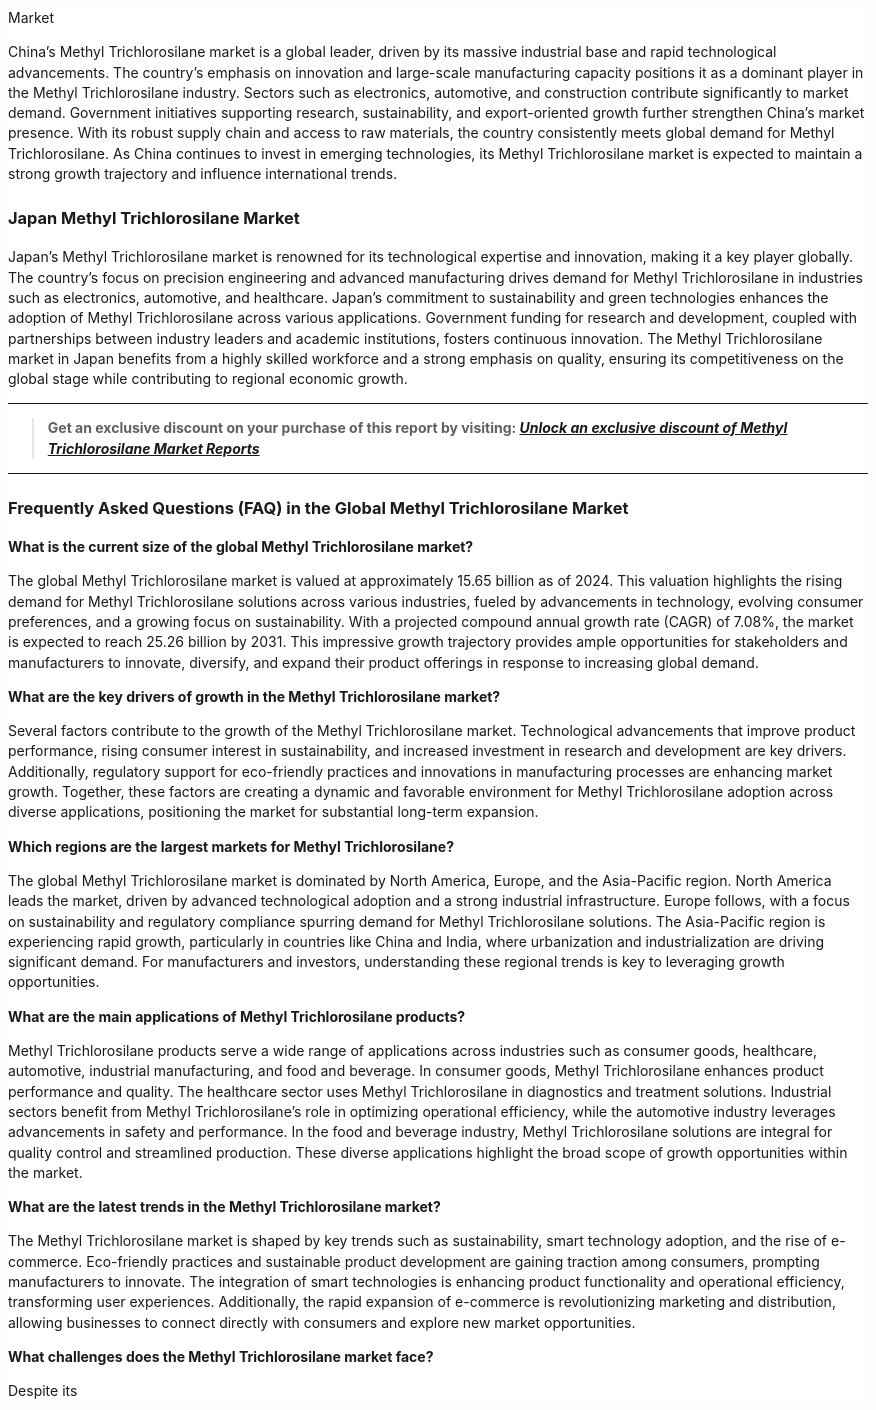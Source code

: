 Market</h3><p>China&rsquo;s Methyl Trichlorosilane market is a global leader, driven by its massive industrial base and rapid technological advancements. The country&rsquo;s emphasis on innovation and large-scale manufacturing capacity positions it as a dominant player in the Methyl Trichlorosilane industry. Sectors such as electronics, automotive, and construction contribute significantly to market demand. Government initiatives supporting research, sustainability, and export-oriented growth further strengthen China&rsquo;s market presence. With its robust supply chain and access to raw materials, the country consistently meets global demand for Methyl Trichlorosilane. As China continues to invest in emerging technologies, its Methyl Trichlorosilane market is expected to maintain a strong growth trajectory and influence international trends.</p><h3>Japan Methyl Trichlorosilane Market</h3><p>Japan&rsquo;s Methyl Trichlorosilane market is renowned for its technological expertise and innovation, making it a key player globally. The country&rsquo;s focus on precision engineering and advanced manufacturing drives demand for Methyl Trichlorosilane in industries such as electronics, automotive, and healthcare. Japan&rsquo;s commitment to sustainability and green technologies enhances the adoption of Methyl Trichlorosilane across various applications. Government funding for research and development, coupled with partnerships between industry leaders and academic institutions, fosters continuous innovation. The Methyl Trichlorosilane market in Japan benefits from a highly skilled workforce and a strong emphasis on quality, ensuring its competitiveness on the global stage while contributing to regional economic growth.</p><hr /><blockquote><p><strong>Get an exclusive discount on your purchase of this report by visiting: <em><a href="://marketresearchpulse.com/ask-for-discount/53578?utm_source=Github&amp;utm_medium=0116">Unlock an exclusive discount of Methyl Trichlorosilane Market Reports</a></em>&nbsp;</strong></p></blockquote><hr /><h3>Frequently Asked Questions (FAQ) in the Global Methyl Trichlorosilane Market</h3><p><strong>What is the current size of the global Methyl Trichlorosilane market?</strong></p><p>The global Methyl Trichlorosilane market is valued at approximately 15.65 billion as of 2024. This valuation highlights the rising demand for Methyl Trichlorosilane solutions across various industries, fueled by advancements in technology, evolving consumer preferences, and a growing focus on sustainability. With a projected compound annual growth rate (CAGR) of 7.08%, the market is expected to reach 25.26 billion by 2031. This impressive growth trajectory provides ample opportunities for stakeholders and manufacturers to innovate, diversify, and expand their product offerings in response to increasing global demand.</p><p><strong>What are the key drivers of growth in the Methyl Trichlorosilane market?</strong></p><p>Several factors contribute to the growth of the Methyl Trichlorosilane market. Technological advancements that improve product performance, rising consumer interest in sustainability, and increased investment in research and development are key drivers. Additionally, regulatory support for eco-friendly practices and innovations in manufacturing processes are enhancing market growth. Together, these factors are creating a dynamic and favorable environment for Methyl Trichlorosilane adoption across diverse applications, positioning the market for substantial long-term expansion.</p><p><strong>Which regions are the largest markets for Methyl Trichlorosilane?</strong></p><p>The global Methyl Trichlorosilane market is dominated by North America, Europe, and the Asia-Pacific region. North America leads the market, driven by advanced technological adoption and a strong industrial infrastructure. Europe follows, with a focus on sustainability and regulatory compliance spurring demand for Methyl Trichlorosilane solutions. The Asia-Pacific region is experiencing rapid growth, particularly in countries like China and India, where urbanization and industrialization are driving significant demand. For manufacturers and investors, understanding these regional trends is key to leveraging growth opportunities.</p><p><strong>What are the main applications of Methyl Trichlorosilane products?</strong></p><p>Methyl Trichlorosilane products serve a wide range of applications across industries such as consumer goods, healthcare, automotive, industrial manufacturing, and food and beverage. In consumer goods, Methyl Trichlorosilane enhances product performance and quality. The healthcare sector uses Methyl Trichlorosilane in diagnostics and treatment solutions. Industrial sectors benefit from Methyl Trichlorosilane&rsquo;s role in optimizing operational efficiency, while the automotive industry leverages advancements in safety and performance. In the food and beverage industry, Methyl Trichlorosilane solutions are integral for quality control and streamlined production. These diverse applications highlight the broad scope of growth opportunities within the market.</p><p><strong>What are the latest trends in the Methyl Trichlorosilane market?</strong></p><p>The Methyl Trichlorosilane market is shaped by key trends such as sustainability, smart technology adoption, and the rise of e-commerce. Eco-friendly practices and sustainable product development are gaining traction among consumers, prompting manufacturers to innovate. The integration of smart technologies is enhancing product functionality and operational efficiency, transforming user experiences. Additionally, the rapid expansion of e-commerce is revolutionizing marketing and distribution, allowing businesses to connect directly with consumers and explore new market opportunities.</p><p><strong>What challenges does the Methyl Trichlorosilane market face?</strong></p><p>Despite its